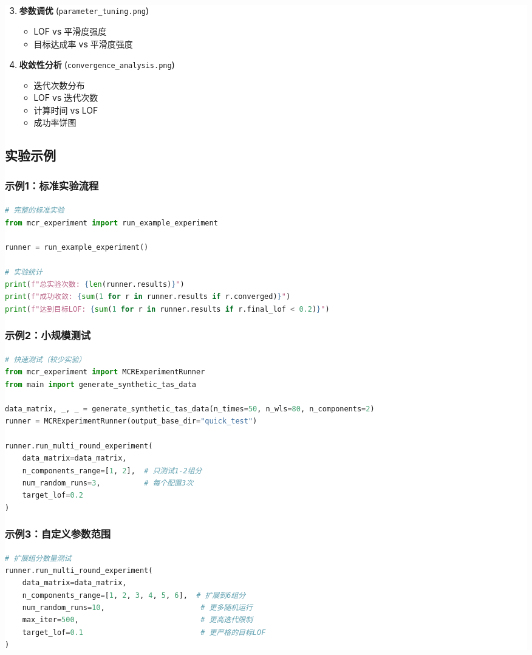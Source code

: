 3. **参数调优** (`parameter_tuning.png`)
   - LOF vs 平滑度强度
   - 目标达成率 vs 平滑度强度

4. **收敛性分析** (`convergence_analysis.png`)
   - 迭代次数分布
   - LOF vs 迭代次数
   - 计算时间 vs LOF
   - 成功率饼图

## 实验示例

### 示例1：标准实验流程

```python
# 完整的标准实验
from mcr_experiment import run_example_experiment

runner = run_example_experiment()

# 实验统计
print(f"总实验次数: {len(runner.results)}")
print(f"成功收敛: {sum(1 for r in runner.results if r.converged)}")
print(f"达到目标LOF: {sum(1 for r in runner.results if r.final_lof < 0.2)}")
```

### 示例2：小规模测试

```python
# 快速测试（较少实验）
from mcr_experiment import MCRExperimentRunner
from main import generate_synthetic_tas_data

data_matrix, _, _ = generate_synthetic_tas_data(n_times=50, n_wls=80, n_components=2)
runner = MCRExperimentRunner(output_base_dir="quick_test")

runner.run_multi_round_experiment(
    data_matrix=data_matrix,
    n_components_range=[1, 2],  # 只测试1-2组分
    num_random_runs=3,          # 每个配置3次
    target_lof=0.2
)
```

### 示例3：自定义参数范围

```python
# 扩展组分数量测试
runner.run_multi_round_experiment(
    data_matrix=data_matrix,
    n_components_range=[1, 2, 3, 4, 5, 6],  # 扩展到6组分
    num_random_runs=10,                      # 更多随机运行
    max_iter=500,                            # 更高迭代限制
    target_lof=0.1                           # 更严格的目标LOF
)
```
